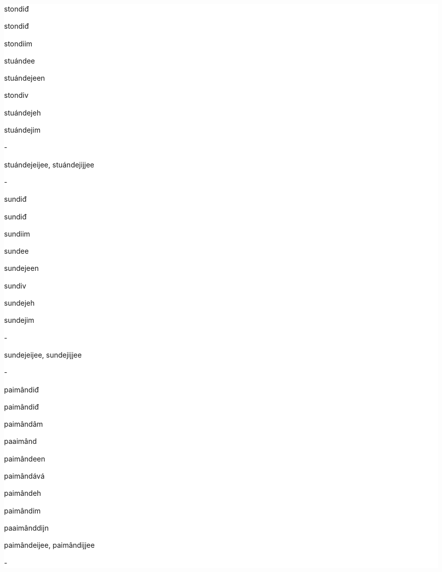 stondiđ

stondiđ

stondiim

stuándee

stuándejeen

stondiv

stuándejeh

stuándejim

\-

stuándejeijee, stuándejijjee

\-

sundiđ

sundiđ

sundiim

sundee

sundejeen

sundiv

sundejeh

sundejim

\-

sundejeijee, sundejijjee

\-

paimândiđ

paimândiđ

paimândâm

paaimând

paimândeen

paimândává

paimândeh

paimândim

paaimânddijn

paimândeijee, paimândijjee

\-
